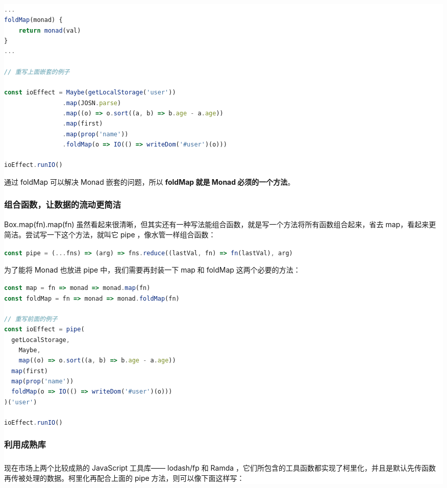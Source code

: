 ``` JavaScript
...
foldMap(monad) {
    return monad(val)
}
...

// 重写上面嵌套的例子

const ioEffect = Maybe(getLocalStorage('user'))
                .map(JOSN.parse)
                .map((o) => o.sort((a, b) => b.age - a.age))
                .map(first)
                .map(prop('name'))
                .foldMap(o => IO(() => writeDom('#user')(o)))

ioEffect.runIO()
```

通过 foldMap 可以解决 Monad 嵌套的问题，所以 **foldMap 就是 Monad 必须的一个方法**。

### 组合函数，让数据的流动更简洁

Box.map(fn).map(fn) 虽然看起来很清晰，但其实还有一种写法能组合函数，就是写一个方法将所有函数组合起来，省去 map，看起来更简洁。尝试写一下这个方法，就叫它 pipe ，像水管一样组合函数：

``` JavaScript
const pipe = (...fns) => (arg) => fns.reduce((lastVal, fn) => fn(lastVal), arg)
```

为了能将 Monad 也放进 pipe 中，我们需要再封装一下 map 和 foldMap 这两个必要的方法：

``` JavaScript
const map = fn => monad => monad.map(fn)
const foldMap = fn => monad => monad.foldMap(fn) 

// 重写前面的例子
const ioEffect = pipe(
  getLocalStorage,
	Maybe,
	map((o) => o.sort((a, b) => b.age - a.age))
  map(first)
  map(prop('name'))
  foldMap(o => IO(() => writeDom('#user')(o)))
)('user')

ioEffect.runIO()
```

### 利用成熟库

###

现在市场上两个比较成熟的 JavaScript 工具库—— lodash/fp 和 Ramda ，它们所包含的工具函数都实现了柯里化，并且是默认先传函数再传被处理的数据。柯里化再配合上面的 pipe 方法，则可以像下面这样写：
